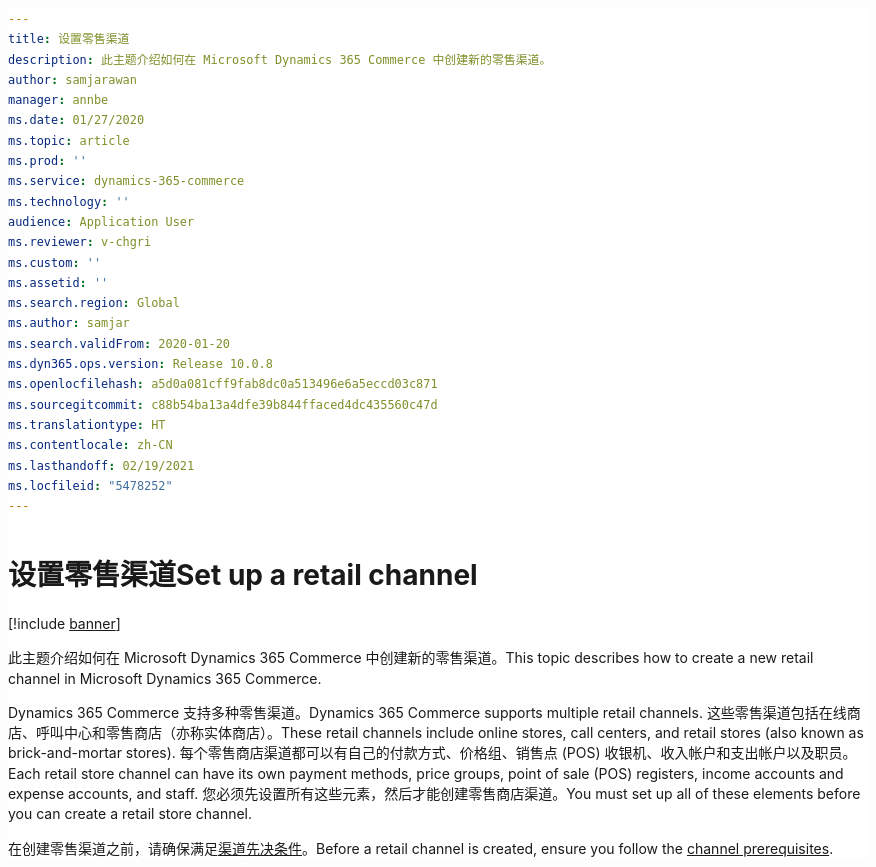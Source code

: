 ```yaml
---
title: 设置零售渠道
description: 此主题介绍如何在 Microsoft Dynamics 365 Commerce 中创建新的零售渠道。
author: samjarawan
manager: annbe
ms.date: 01/27/2020
ms.topic: article
ms.prod: ''
ms.service: dynamics-365-commerce
ms.technology: ''
audience: Application User
ms.reviewer: v-chgri
ms.custom: ''
ms.assetid: ''
ms.search.region: Global
ms.author: samjar
ms.search.validFrom: 2020-01-20
ms.dyn365.ops.version: Release 10.0.8
ms.openlocfilehash: a5d0a081cff9fab8dc0a513496e6a5eccd03c871
ms.sourcegitcommit: c88b54ba13a4dfe39b844ffaced4dc435560c47d
ms.translationtype: HT
ms.contentlocale: zh-CN
ms.lasthandoff: 02/19/2021
ms.locfileid: "5478252"
---
```

# <a name="set-up-a-retail-channel"></a><span data-ttu-id="6f703-103">设置零售渠道</span><span class="sxs-lookup"><span data-stu-id="6f703-103">Set up a retail channel</span></span>

[!include [banner](includes/banner.md)]

<span data-ttu-id="6f703-104">此主题介绍如何在 Microsoft Dynamics 365 Commerce 中创建新的零售渠道。</span><span class="sxs-lookup"><span data-stu-id="6f703-104">This topic describes how to create a new retail channel in Microsoft Dynamics 365 Commerce.</span></span>

<span data-ttu-id="6f703-105">Dynamics 365 Commerce 支持多种零售渠道。</span><span class="sxs-lookup"><span data-stu-id="6f703-105">Dynamics 365 Commerce supports multiple retail channels.</span></span> <span data-ttu-id="6f703-106">这些零售渠道包括在线商店、呼叫中心和零售商店（亦称实体商店）。</span><span class="sxs-lookup"><span data-stu-id="6f703-106">These retail channels include online stores, call centers, and retail stores (also known as brick-and-mortar stores).</span></span> <span data-ttu-id="6f703-107">每个零售商店渠道都可以有自己的付款方式、价格组、销售点 (POS) 收银机、收入帐户和支出帐户以及职员。</span><span class="sxs-lookup"><span data-stu-id="6f703-107">Each retail store channel can have its own payment methods, price groups, point of sale (POS) registers, income accounts and expense accounts, and staff.</span></span> <span data-ttu-id="6f703-108">您必须先设置所有这些元素，然后才能创建零售商店渠道。</span><span class="sxs-lookup"><span data-stu-id="6f703-108">You must set up all of these elements before you can create a retail store channel.</span></span> 

<span data-ttu-id="6f703-109">在创建零售渠道之前，请确保满足[渠道先决条件](channels-prerequisites.md)。</span><span class="sxs-lookup"><span data-stu-id="6f703-109">Before a retail channel is created, ensure you follow the [channel prerequisites](channels-prerequisites.md).</span></span>
